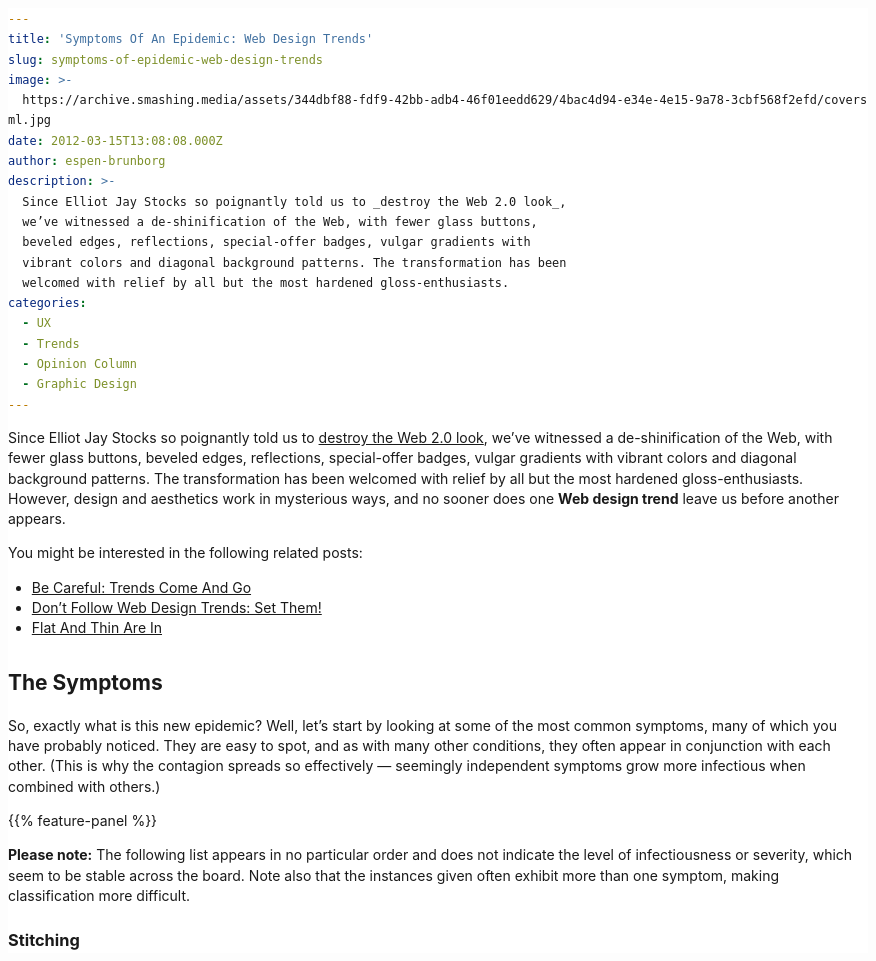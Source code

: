 ```yaml
---
title: 'Symptoms Of An Epidemic: Web Design Trends'
slug: symptoms-of-epidemic-web-design-trends
image: >-
  https://archive.smashing.media/assets/344dbf88-fdf9-42bb-adb4-46f01eedd629/4bac4d94-e34e-4e15-9a78-3cbf568f2efd/coversml.jpg
date: 2012-03-15T13:08:08.000Z
author: espen-brunborg
description: >-
  Since Elliot Jay Stocks so poignantly told us to _destroy the Web 2.0 look_,
  we’ve witnessed a de-shinification of the Web, with fewer glass buttons,
  beveled edges, reflections, special-offer badges, vulgar gradients with
  vibrant colors and diagonal background patterns. The transformation has been
  welcomed with relief by all but the most hardened gloss-enthusiasts.
categories:
  - UX
  - Trends
  - Opinion Column
  - Graphic Design
---
```

Since Elliot Jay Stocks so poignantly told us to <a href="https://elliotjaystocks.com/blog/destroy-the-web-20-look-future-of-web-design-new-york/">destroy the Web 2.0 look</a>, we’ve witnessed a de-shinification of the Web, with fewer glass buttons, beveled edges, reflections, special-offer badges, vulgar gradients with vibrant colors and diagonal background patterns. The transformation has been welcomed with relief by all but the most hardened gloss-enthusiasts. However, design and aesthetics work in mysterious ways, and no sooner does one <strong>Web design trend</strong> leave us before another appears.

You might be interested in the following related posts:

*   [Be Careful: Trends Come And Go](https://www.smashingmagazine.com/2013/12/interview-with-designer-jan-martin/)
*   [Don’t Follow Web Design Trends: Set Them!](https://www.smashingmagazine.com/2008/11/dont-follow-trends-set-them/)
*   [Flat And Thin Are In](https://www.smashingmagazine.com/2013/09/flat-and-thin-are-in/)

## The Symptoms

So, exactly what is this new epidemic? Well, let’s start by looking at some of the most common symptoms, many of which you have probably noticed. They are easy to spot, and as with many other conditions, they often appear in conjunction with each other. (This is why the contagion spreads so effectively — seemingly independent symptoms grow more infectious when combined with others.)

{{% feature-panel %}}

<strong>Please note:</strong> The following list appears in no particular order and does not indicate the level of infectiousness or severity, which seem to be stable across the board. Note also that the instances given often exhibit more than one symptom, making classification more difficult.</p>

### Stitching
